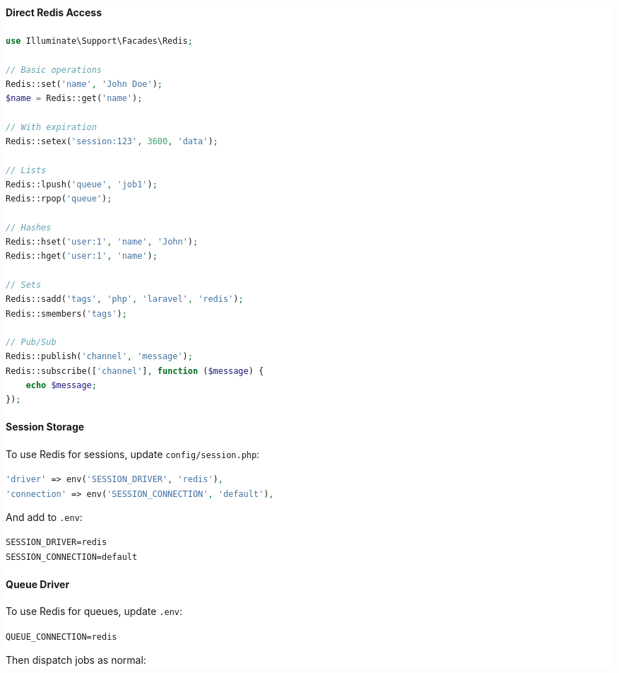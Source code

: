 #### Direct Redis Access

```php
use Illuminate\Support\Facades\Redis;

// Basic operations
Redis::set('name', 'John Doe');
$name = Redis::get('name');

// With expiration
Redis::setex('session:123', 3600, 'data');

// Lists
Redis::lpush('queue', 'job1');
Redis::rpop('queue');

// Hashes
Redis::hset('user:1', 'name', 'John');
Redis::hget('user:1', 'name');

// Sets
Redis::sadd('tags', 'php', 'laravel', 'redis');
Redis::smembers('tags');

// Pub/Sub
Redis::publish('channel', 'message');
Redis::subscribe(['channel'], function ($message) {
    echo $message;
});
```

#### Session Storage

To use Redis for sessions, update `config/session.php`:

```php
'driver' => env('SESSION_DRIVER', 'redis'),
'connection' => env('SESSION_CONNECTION', 'default'),
```

And add to `.env`:

```env
SESSION_DRIVER=redis
SESSION_CONNECTION=default
```

#### Queue Driver

To use Redis for queues, update `.env`:

```env
QUEUE_CONNECTION=redis
```

Then dispatch jobs as normal:
